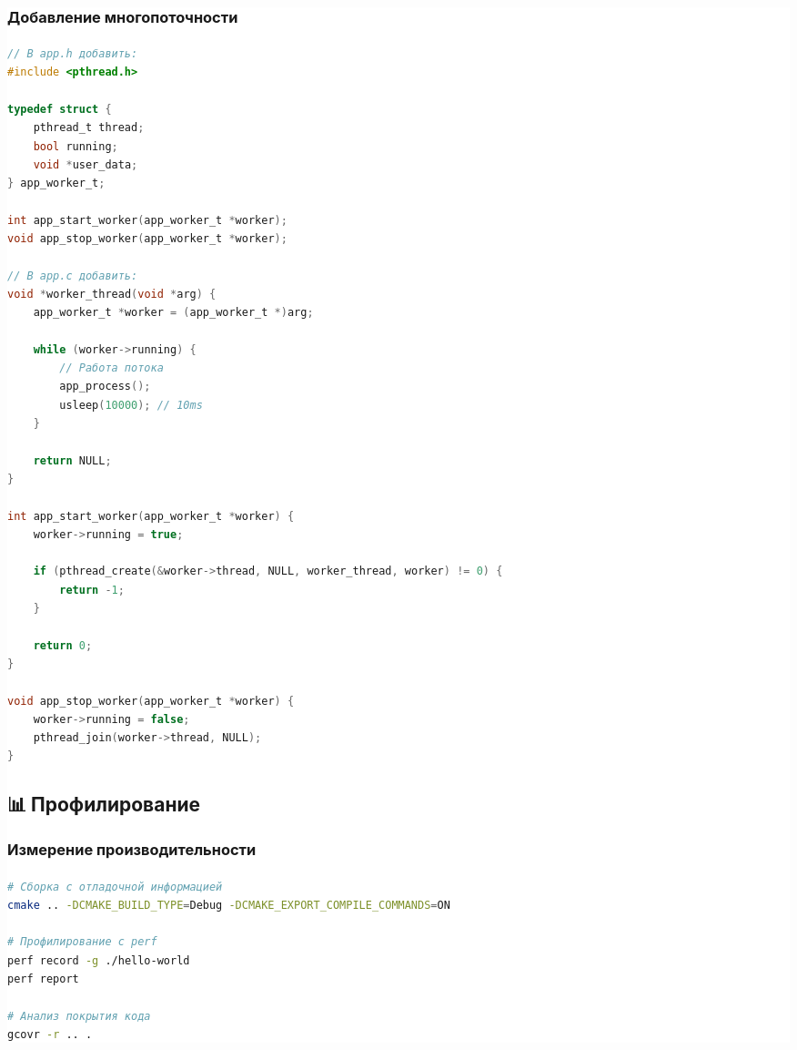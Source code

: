 ### Добавление многопоточности

```c
// В app.h добавить:
#include <pthread.h>

typedef struct {
    pthread_t thread;
    bool running;
    void *user_data;
} app_worker_t;

int app_start_worker(app_worker_t *worker);
void app_stop_worker(app_worker_t *worker);

// В app.c добавить:
void *worker_thread(void *arg) {
    app_worker_t *worker = (app_worker_t *)arg;

    while (worker->running) {
        // Работа потока
        app_process();
        usleep(10000); // 10ms
    }

    return NULL;
}

int app_start_worker(app_worker_t *worker) {
    worker->running = true;

    if (pthread_create(&worker->thread, NULL, worker_thread, worker) != 0) {
        return -1;
    }

    return 0;
}

void app_stop_worker(app_worker_t *worker) {
    worker->running = false;
    pthread_join(worker->thread, NULL);
}
```

## 📊 Профилирование

### Измерение производительности

```bash
# Сборка с отладочной информацией
cmake .. -DCMAKE_BUILD_TYPE=Debug -DCMAKE_EXPORT_COMPILE_COMMANDS=ON

# Профилирование с perf
perf record -g ./hello-world
perf report

# Анализ покрытия кода
gcovr -r .. .
```
